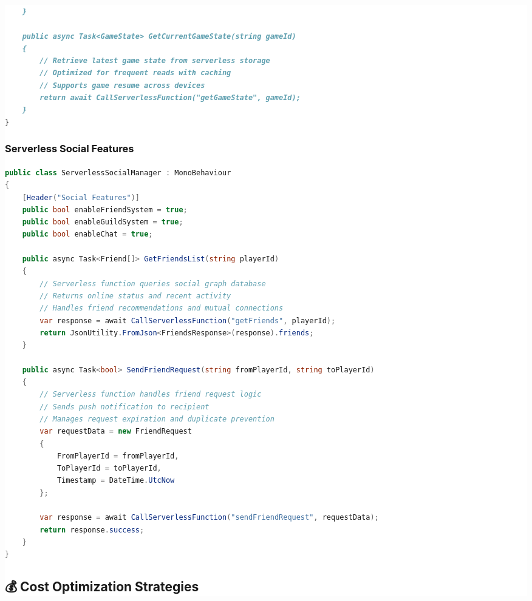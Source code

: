 ```markdown
    }
    
    public async Task<GameState> GetCurrentGameState(string gameId)
    {
        // Retrieve latest game state from serverless storage
        // Optimized for frequent reads with caching
        // Supports game resume across devices
        return await CallServerlessFunction("getGameState", gameId);
    }
}
```

### Serverless Social Features
```csharp
public class ServerlessSocialManager : MonoBehaviour
{
    [Header("Social Features")]
    public bool enableFriendSystem = true;
    public bool enableGuildSystem = true;
    public bool enableChat = true;
    
    public async Task<Friend[]> GetFriendsList(string playerId)
    {
        // Serverless function queries social graph database
        // Returns online status and recent activity
        // Handles friend recommendations and mutual connections
        var response = await CallServerlessFunction("getFriends", playerId);
        return JsonUtility.FromJson<FriendsResponse>(response).friends;
    }
    
    public async Task<bool> SendFriendRequest(string fromPlayerId, string toPlayerId)
    {
        // Serverless function handles friend request logic
        // Sends push notification to recipient
        // Manages request expiration and duplicate prevention
        var requestData = new FriendRequest 
        { 
            FromPlayerId = fromPlayerId, 
            ToPlayerId = toPlayerId,
            Timestamp = DateTime.UtcNow
        };
        
        var response = await CallServerlessFunction("sendFriendRequest", requestData);
        return response.success;
    }
}
```

## 💰 Cost Optimization Strategies
